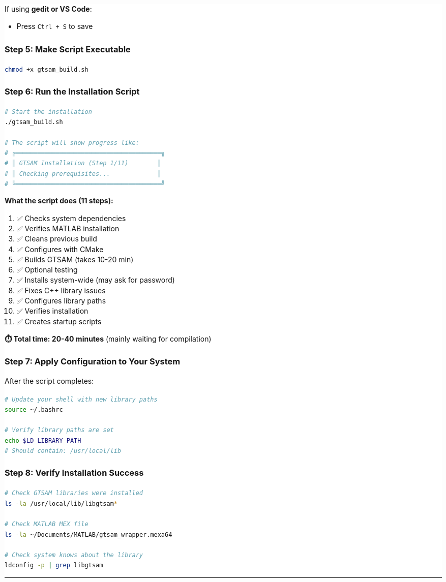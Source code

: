If using **gedit or VS Code**:

- Press `Ctrl + S` to save

### Step 5: Make Script Executable

```bash
chmod +x gtsam_build.sh
```

### Step 6: Run the Installation Script

```bash
# Start the installation
./gtsam_build.sh

# The script will show progress like:
# ╔════════════════════════════════════════╗
# ║ GTSAM Installation (Step 1/11)        ║
# ║ Checking prerequisites...             ║
# ╚════════════════════════════════════════╝
```

**What the script does (11 steps):**

1. ✅ Checks system dependencies
2. ✅ Verifies MATLAB installation
3. ✅ Cleans previous build
4. ✅ Configures with CMake
5. ✅ Builds GTSAM (takes 10-20 min)
6. ✅ Optional testing
7. ✅ Installs system-wide (may ask for password)
8. ✅ Fixes C++ library issues
9. ✅ Configures library paths
10. ✅ Verifies installation
11. ✅ Creates startup scripts

**⏱️ Total time: 20-40 minutes** (mainly waiting for compilation)

### Step 7: Apply Configuration to Your System

After the script completes:

```bash
# Update your shell with new library paths
source ~/.bashrc

# Verify library paths are set
echo $LD_LIBRARY_PATH
# Should contain: /usr/local/lib
```

### Step 8: Verify Installation Success

```bash
# Check GTSAM libraries were installed
ls -la /usr/local/lib/libgtsam*

# Check MATLAB MEX file
ls -la ~/Documents/MATLAB/gtsam_wrapper.mexa64

# Check system knows about the library
ldconfig -p | grep libgtsam
```

---